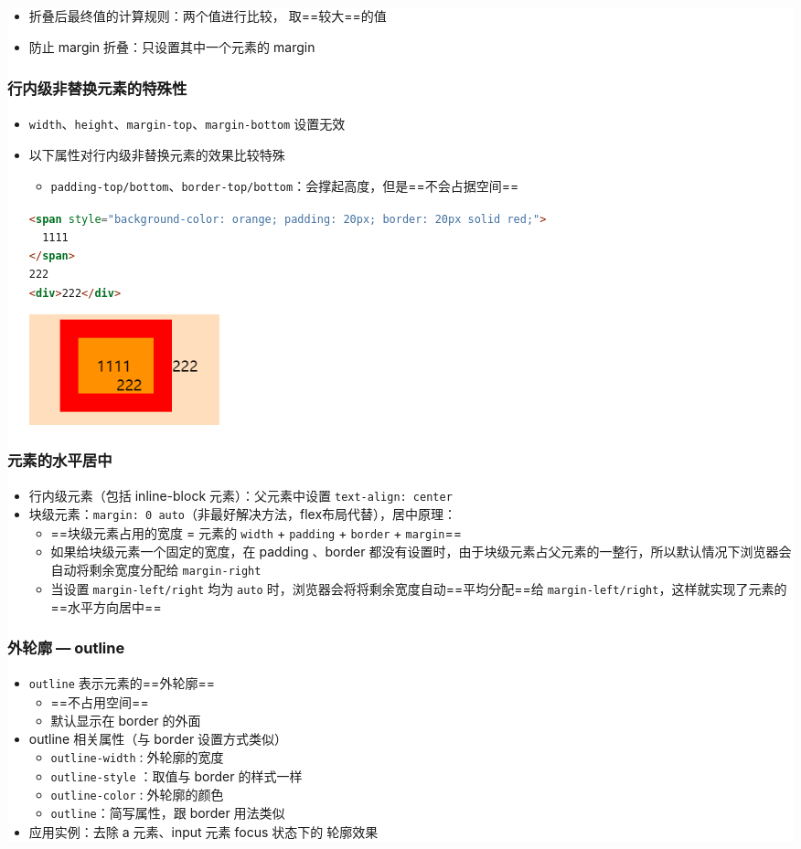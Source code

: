 - 折叠后最终值的计算规则：两个值进行比较， 取==较大==的值

- 防止 margin 折叠：只设置其中一个元素的 margin



### 行内级非替换元素的特殊性

- `width`、`height`、`margin-top`、`margin-bottom` 设置无效

- 以下属性对行内级非替换元素的效果比较特殊

  - `padding-top/bottom`、`border-top/bottom`：会撑起高度，但是==不会占据空间==

  ```html
  <span style="background-color: orange; padding: 20px; border: 20px solid red;">
    1111
  </span>
  222
  <div>222</div>
  ```

  <img src="./images/image-20220918185602211.png" alt="image-20220918185602211" style="zoom:80%;" />



### 元素的水平居中

- 行内级元素（包括 inline-block 元素）：父元素中设置 `text-align: center`
- 块级元素：`margin: 0 auto`（非最好解决方法，flex布局代替），居中原理：
  - ==块级元素占用的宽度 = 元素的 `width` + `padding` + `border` + `margin`==
  - 如果给块级元素一个固定的宽度，在 padding 、border 都没有设置时，由于块级元素占父元素的一整行，所以默认情况下浏览器会自动将剩余宽度分配给 `margin-right`
  - 当设置 `margin-left/right` 均为 `auto` 时，浏览器会将将剩余宽度自动==平均分配==给 `margin-left/right`，这样就实现了元素的==水平方向居中==




### 外轮廓 — outline

- `outline` 表示元素的==外轮廓==
  - ==不占用空间==
  - 默认显示在 border 的外面
- outline 相关属性（与 border 设置方式类似）
  - `outline-width` : 外轮廓的宽度
  - `outline-style` ：取值与 border 的样式一样
  - `outline-color` : 外轮廓的颜色
  - `outline`：简写属性，跟 border 用法类似
- 应用实例：去除 a 元素、input 元素 focus 状态下的 轮廓效果

